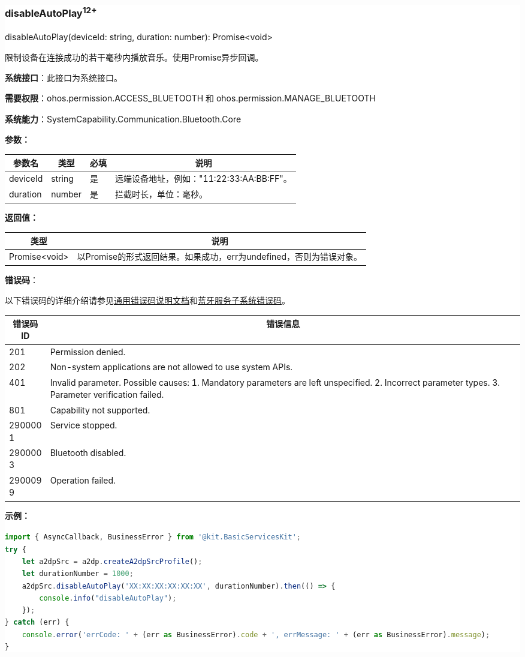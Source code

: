 ### disableAutoPlay<sup>12+</sup>

disableAutoPlay(deviceId: string, duration: number): Promise&lt;void&gt;

限制设备在连接成功的若干毫秒内播放音乐。使用Promise异步回调。

**系统接口**：此接口为系统接口。

**需要权限**：ohos.permission.ACCESS_BLUETOOTH 和 ohos.permission.MANAGE_BLUETOOTH

**系统能力**：SystemCapability.Communication.Bluetooth.Core

**参数：**

| 参数名    | 类型     | 必填   | 说明      |
| ------ | ------ | ---- | ------- |
| deviceId | string | 是    | 远端设备地址，例如："11:22:33:AA:BB:FF"。 |
| duration | number | 是    | 拦截时长，单位：毫秒。 |

**返回值：**

| 类型                            | 说明         |
| ----------------------------- | ---------- |
| Promise&lt;void&gt; | 以Promise的形式返回结果。如果成功，err为undefined，否则为错误对象。 |

**错误码**：

以下错误码的详细介绍请参见[通用错误码说明文档](../errorcode-universal.md)和[蓝牙服务子系统错误码](errorcode-bluetoothManager.md)。

| 错误码ID | 错误信息 |
| -------- | ---------------------------- |
|201 | Permission denied.                 |
|202 | Non-system applications are not allowed to use system APIs. |
|401 | Invalid parameter. Possible causes: 1. Mandatory parameters are left unspecified. 2. Incorrect parameter types. 3. Parameter verification failed.                 |
|801 | Capability not supported.          |
|2900001 | Service stopped.                         |
|2900003 | Bluetooth disabled.                 |
|2900099 | Operation failed.                        |

**示例：**

```js
import { AsyncCallback, BusinessError } from '@kit.BasicServicesKit';
try {
    let a2dpSrc = a2dp.createA2dpSrcProfile();
    let durationNumber = 1000;
    a2dpSrc.disableAutoPlay('XX:XX:XX:XX:XX:XX', durationNumber).then(() => {
        console.info("disableAutoPlay");
    });
} catch (err) {
    console.error('errCode: ' + (err as BusinessError).code + ', errMessage: ' + (err as BusinessError).message);
}
```
